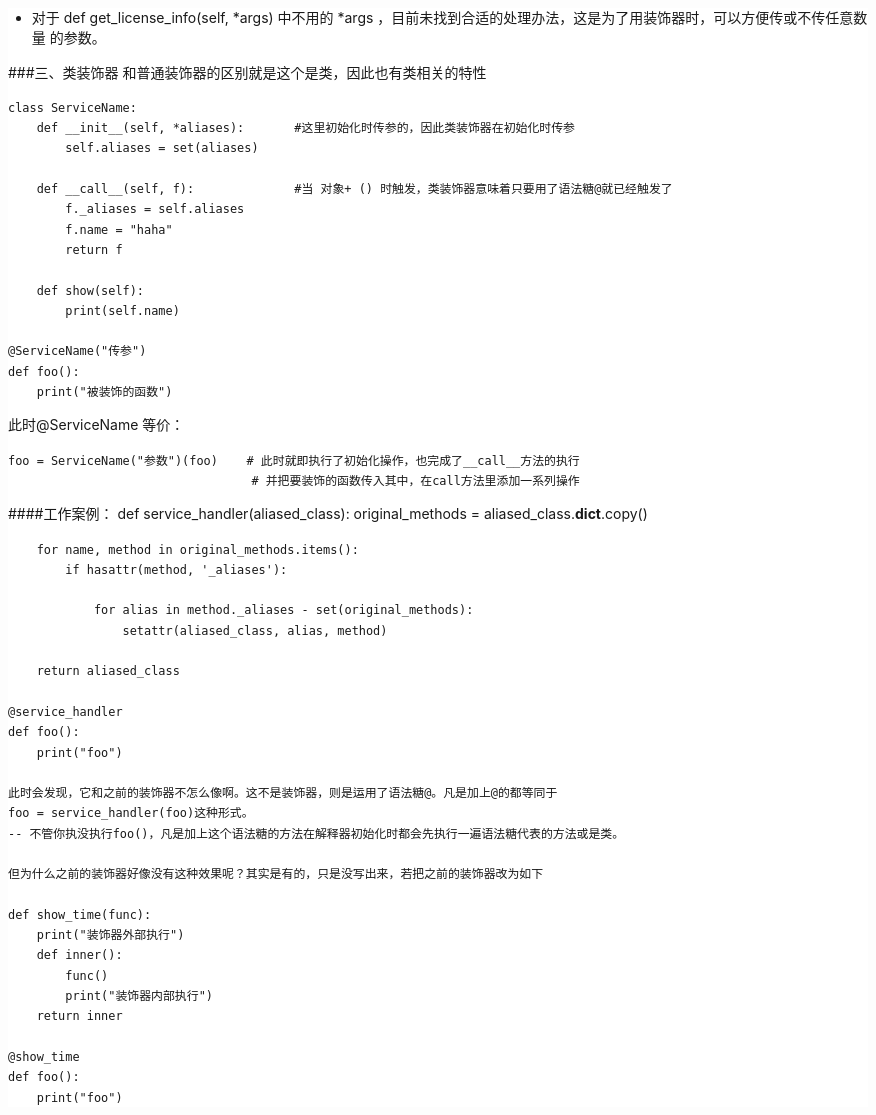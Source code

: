 - 对于 def get_license_info(self, *args) 中不用的 *args ，目前未找到合适的处理办法，这是为了用装饰器时，可以方便传或不传任意数量
  的参数。

###三、类装饰器
和普通装饰器的区别就是这个是类，因此也有类相关的特性

    class ServiceName:
        def __init__(self, *aliases):       #这里初始化时传参的，因此类装饰器在初始化时传参
            self.aliases = set(aliases)

        def __call__(self, f):              #当 对象+ () 时触发，类装饰器意味着只要用了语法糖@就已经触发了
            f._aliases = self.aliases
            f.name = "haha"
            return f

        def show(self):
            print(self.name)

    @ServiceName("传参")
    def foo():
        print("被装饰的函数")

此时@ServiceName 等价：

    foo = ServiceName("参数")(foo)    # 此时就即执行了初始化操作，也完成了__call__方法的执行
                                      # 并把要装饰的函数传入其中，在call方法里添加一系列操作

####工作案例：
def service_handler(aliased_class):
original_methods = aliased_class.**dict**.copy()

        for name, method in original_methods.items():
            if hasattr(method, '_aliases'):

                for alias in method._aliases - set(original_methods):
                    setattr(aliased_class, alias, method)

        return aliased_class

    @service_handler
    def foo():
        print("foo")

    此时会发现，它和之前的装饰器不怎么像啊。这不是装饰器，则是运用了语法糖@。凡是加上@的都等同于
    foo = service_handler(foo)这种形式。
    -- 不管你执没执行foo()，凡是加上这个语法糖的方法在解释器初始化时都会先执行一遍语法糖代表的方法或是类。

    但为什么之前的装饰器好像没有这种效果呢？其实是有的，只是没写出来，若把之前的装饰器改为如下

    def show_time(func):
        print("装饰器外部执行")
        def inner():
            func()
            print("装饰器内部执行")
        return inner

    @show_time
    def foo():
        print("foo")
